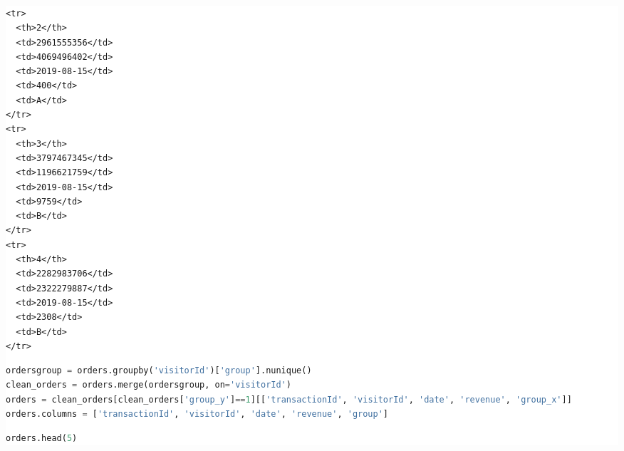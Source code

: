     <tr>
      <th>2</th>
      <td>2961555356</td>
      <td>4069496402</td>
      <td>2019-08-15</td>
      <td>400</td>
      <td>A</td>
    </tr>
    <tr>
      <th>3</th>
      <td>3797467345</td>
      <td>1196621759</td>
      <td>2019-08-15</td>
      <td>9759</td>
      <td>B</td>
    </tr>
    <tr>
      <th>4</th>
      <td>2282983706</td>
      <td>2322279887</td>
      <td>2019-08-15</td>
      <td>2308</td>
      <td>B</td>
    </tr>
  </tbody>
</table>
</div>




```python
ordersgroup = orders.groupby('visitorId')['group'].nunique()
clean_orders = orders.merge(ordersgroup, on='visitorId')
orders = clean_orders[clean_orders['group_y']==1][['transactionId', 'visitorId', 'date', 'revenue', 'group_x']]
orders.columns = ['transactionId', 'visitorId', 'date', 'revenue', 'group']
```


```python
orders.head(5)
```




<div>
<style scoped>
    .dataframe tbody tr th:only-of-type {
        vertical-align: middle;
    }

    .dataframe tbody tr th {
        vertical-align: top;
    }

